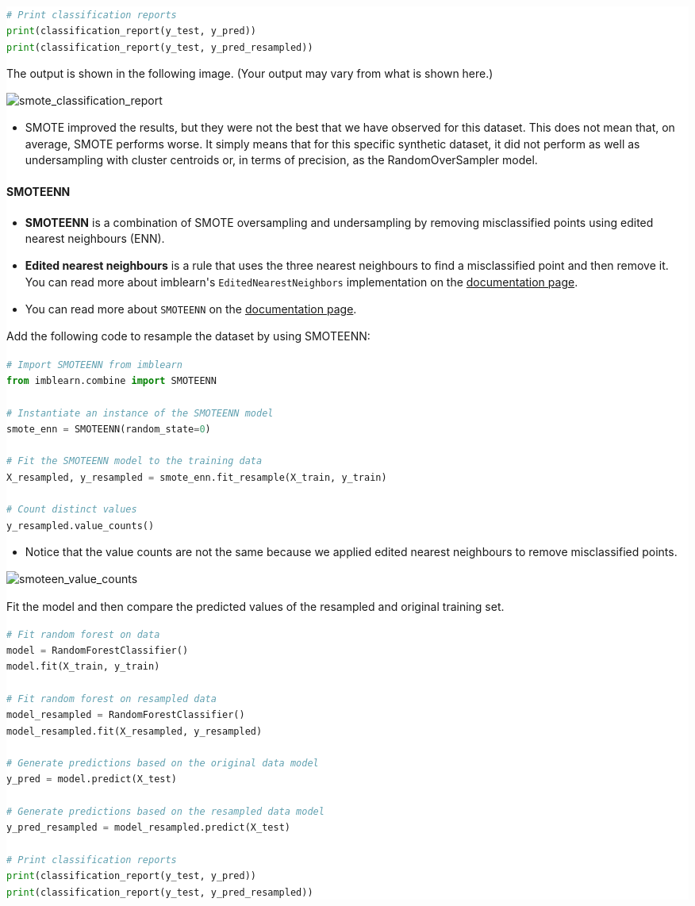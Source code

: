   ```python
  # Print classification reports
  print(classification_report(y_test, y_pred))
  print(classification_report(y_test, y_pred_resampled))
  ```

The output is shown in the following image. (Your output may vary from what is shown here.)

  ![smote_classification_report](Images/smote_classification_report.png)

* SMOTE improved the results, but they were not the best that we have observed for this dataset. This does not mean that, on average, SMOTE performs worse. It simply means that for this specific synthetic dataset, it did not perform as well as undersampling with cluster centroids or, in terms of precision, as the RandomOverSampler model.

#### SMOTEENN

* **SMOTEENN** is a combination of SMOTE oversampling and undersampling by removing misclassified points using edited nearest neighbours (ENN).

* **Edited nearest neighbours** is a rule that uses the three nearest neighbours to find a misclassified point and then remove it. You can read more about imblearn's `EditedNearestNeighbors` implementation on the [documentation page](https://imbalanced-learn.org/stable/references/generated/imblearn.under_sampling.EditedNearestNeighbours.html).

* You can read more about `SMOTEENN` on the [documentation page](https://imbalanced-learn.org/stable/references/generated/imblearn.combine.SMOTEENN.html).

Add the following code to resample the dataset by using SMOTEENN:

  ```python
  # Import SMOTEENN from imblearn
  from imblearn.combine import SMOTEENN

  # Instantiate an instance of the SMOTEENN model
  smote_enn = SMOTEENN(random_state=0)

  # Fit the SMOTEENN model to the training data
  X_resampled, y_resampled = smote_enn.fit_resample(X_train, y_train)

  # Count distinct values
  y_resampled.value_counts()
  ```

* Notice that the value counts are not the same because we applied edited nearest neighbours to remove misclassified points.

![smoteen_value_counts](Images/smoteenn_value_counts.png)

Fit the model and then compare the predicted values of the resampled and original training set.

  ```python
  # Fit random forest on data
  model = RandomForestClassifier()
  model.fit(X_train, y_train)

  # Fit random forest on resampled data
  model_resampled = RandomForestClassifier()
  model_resampled.fit(X_resampled, y_resampled)

  # Generate predictions based on the original data model
  y_pred = model.predict(X_test)

  # Generate predictions based on the resampled data model
  y_pred_resampled = model_resampled.predict(X_test)

  # Print classification reports
  print(classification_report(y_test, y_pred))
  print(classification_report(y_test, y_pred_resampled))
  ```